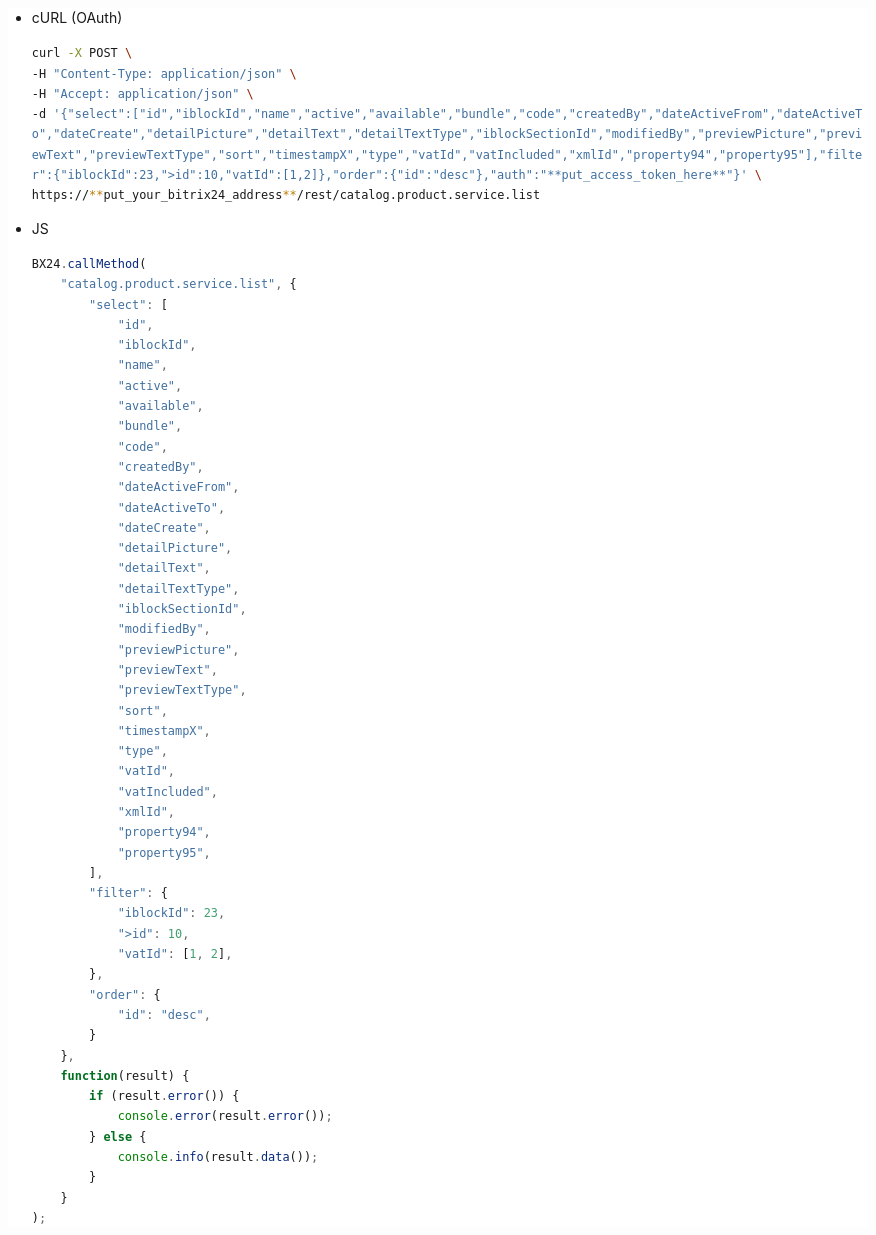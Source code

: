- cURL (OAuth)

    ```bash
    curl -X POST \
    -H "Content-Type: application/json" \
    -H "Accept: application/json" \
    -d '{"select":["id","iblockId","name","active","available","bundle","code","createdBy","dateActiveFrom","dateActiveTo","dateCreate","detailPicture","detailText","detailTextType","iblockSectionId","modifiedBy","previewPicture","previewText","previewTextType","sort","timestampX","type","vatId","vatIncluded","xmlId","property94","property95"],"filter":{"iblockId":23,">id":10,"vatId":[1,2]},"order":{"id":"desc"},"auth":"**put_access_token_here**"}' \
    https://**put_your_bitrix24_address**/rest/catalog.product.service.list
    ```

- JS

    ```js
    BX24.callMethod(
        "catalog.product.service.list", {
            "select": [
                "id",
                "iblockId",
                "name",
                "active",
                "available",
                "bundle",
                "code",
                "createdBy",
                "dateActiveFrom",
                "dateActiveTo",
                "dateCreate",
                "detailPicture",
                "detailText",
                "detailTextType",
                "iblockSectionId",
                "modifiedBy",
                "previewPicture",
                "previewText",
                "previewTextType",
                "sort",
                "timestampX",
                "type",
                "vatId",
                "vatIncluded",
                "xmlId",
                "property94",
                "property95",
            ],
            "filter": {
                "iblockId": 23,
                ">id": 10,
                "vatId": [1, 2],
            },
            "order": {
                "id": "desc",
            }
        },
        function(result) {
            if (result.error()) {
                console.error(result.error());
            } else {
                console.info(result.data());
            }
        }
    );